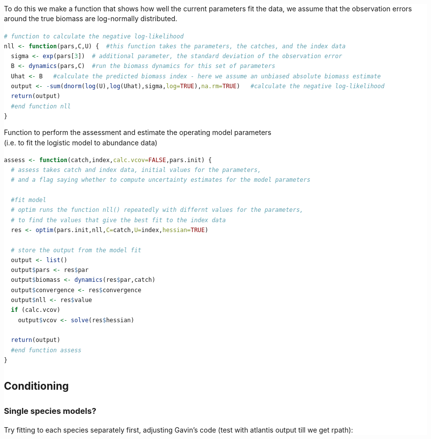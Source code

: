 To do this we make a function that shows how well the current parameters
fit the data, we assume that the observation errors around the true
biomass are log-normally distributed.

``` r
# function to calculate the negative log-likelihood
nll <- function(pars,C,U) {  #this function takes the parameters, the catches, and the index data
  sigma <- exp(pars[3])  # additional parameter, the standard deviation of the observation error
  B <- dynamics(pars,C)  #run the biomass dynamics for this set of parameters
  Uhat <- B   #calculate the predicted biomass index - here we assume an unbiased absolute biomass estimate
  output <- -sum(dnorm(log(U),log(Uhat),sigma,log=TRUE),na.rm=TRUE)   #calculate the negative log-likelihood
  return(output)
  #end function nll
}
```

Function to perform the assessment and estimate the operating model
parameters  
(i.e. to fit the logistic model to abundance data)

``` r
assess <- function(catch,index,calc.vcov=FALSE,pars.init) {
  # assess takes catch and index data, initial values for the parameters,
  # and a flag saying whether to compute uncertainty estimates for the model parameters
  
  #fit model
  # optim runs the function nll() repeatedly with differnt values for the parameters,
  # to find the values that give the best fit to the index data
  res <- optim(pars.init,nll,C=catch,U=index,hessian=TRUE)
  
  # store the output from the model fit
  output <- list()
  output$pars <- res$par
  output$biomass <- dynamics(res$par,catch)
  output$convergence <- res$convergence
  output$nll <- res$value
  if (calc.vcov)
    output$vcov <- solve(res$hessian)
  
  return(output)
  #end function assess
}
```

## Conditioning

### Single species models?

Try fitting to each species separately first, adjusting Gavin’s code
(test with atlantis output till we get rpath):
